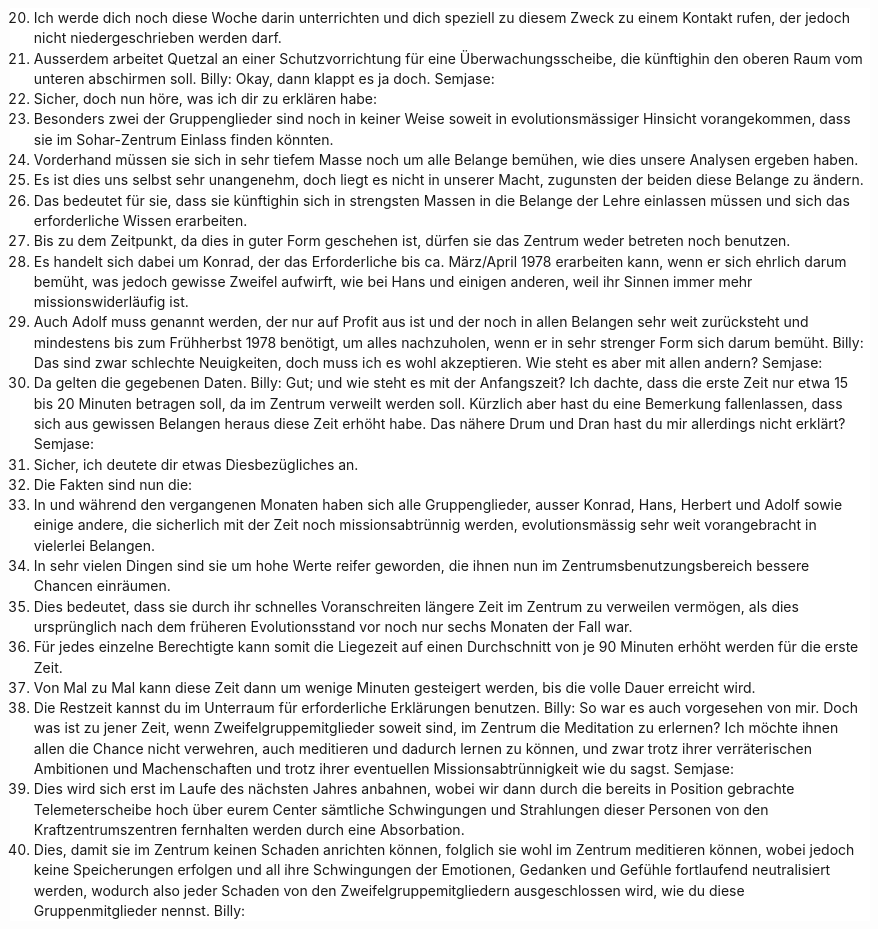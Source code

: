 20. Ich werde dich noch diese Woche darin unterrichten und dich speziell zu diesem Zweck zu einem Kontakt rufen, der jedoch nicht niedergeschrieben werden darf.
21. Ausserdem arbeitet Quetzal an einer Schutzvorrichtung für eine Überwachungsscheibe, die künftighin den oberen Raum vom unteren abschirmen soll.
Billy:
Okay, dann klappt es ja doch.
Semjase:
22. Sicher, doch nun höre, was ich dir zu erklären habe:
23. Besonders zwei der Gruppenglieder sind noch in keiner Weise soweit in evolutionsmässiger Hinsicht vorangekommen, dass sie im Sohar-Zentrum Einlass finden könnten.
24. Vorderhand müssen sie sich in sehr tiefem Masse noch um alle Belange bemühen, wie dies unsere Analysen ergeben haben.
25. Es ist dies uns selbst sehr unangenehm, doch liegt es nicht in unserer Macht, zugunsten der beiden diese Belange zu ändern.
26. Das bedeutet für sie, dass sie künftighin sich in strengsten Massen in die Belange der Lehre einlassen müssen und sich das erforderliche Wissen erarbeiten.
27. Bis zu dem Zeitpunkt, da dies in guter Form geschehen ist, dürfen sie das Zentrum weder betreten noch benutzen.
28. Es handelt sich dabei um Konrad, der das Erforderliche bis ca. März/April 1978 erarbeiten kann, wenn er sich ehrlich darum bemüht, was jedoch gewisse Zweifel aufwirft, wie bei Hans und einigen anderen, weil ihr Sinnen immer mehr missionswiderläufig ist.
29. Auch Adolf muss genannt werden, der nur auf Profit aus ist und der noch in allen Belangen sehr weit zurücksteht und mindestens bis zum Frühherbst 1978 benötigt, um alles nachzuholen, wenn er in sehr strenger Form sich darum bemüht.
Billy:
Das sind zwar schlechte Neuigkeiten, doch muss ich es wohl akzeptieren. Wie steht es aber mit allen andern?
Semjase:
30. Da gelten die gegebenen Daten.
Billy:
Gut; und wie steht es mit der Anfangszeit? Ich dachte, dass die erste Zeit nur etwa 15 bis 20 Minuten betragen soll, da im Zentrum verweilt werden soll. Kürzlich aber hast du eine Bemerkung fallenlassen, dass sich aus gewissen Belangen heraus diese Zeit erhöht habe. Das nähere Drum und Dran hast du mir allerdings nicht erklärt?
Semjase:
31. Sicher, ich deutete dir etwas Diesbezügliches an.
32. Die Fakten sind nun die:
33. In und während den vergangenen Monaten haben sich alle Gruppenglieder, ausser Konrad, Hans, Herbert und Adolf sowie einige andere, die sicherlich mit der Zeit noch missionsabtrünnig werden, evolutionsmässig sehr weit vorangebracht in vielerlei Belangen.
34. In sehr vielen Dingen sind sie um hohe Werte reifer geworden, die ihnen nun im Zentrumsbenutzungsbereich bessere Chancen einräumen.
35. Dies bedeutet, dass sie durch ihr schnelles Voranschreiten längere Zeit im Zentrum zu verweilen vermögen, als dies ursprünglich nach dem früheren Evolutionsstand vor noch nur sechs Monaten der Fall war.
36. Für jedes einzelne Berechtigte kann somit die Liegezeit auf einen Durchschnitt von je 90 Minuten erhöht werden für die erste Zeit.
37. Von Mal zu Mal kann diese Zeit dann um wenige Minuten gesteigert werden, bis die volle Dauer erreicht wird.
38. Die Restzeit kannst du im Unterraum für erforderliche Erklärungen benutzen.
Billy:
So war es auch vorgesehen von mir. Doch was ist zu jener Zeit, wenn Zweifelgruppemitglieder soweit sind, im Zentrum die Meditation zu erlernen? Ich möchte ihnen allen die Chance nicht verwehren, auch meditieren und dadurch lernen zu können, und zwar trotz ihrer verräterischen Ambitionen und Machenschaften und trotz ihrer eventuellen Missionsabtrünnigkeit wie du sagst.
Semjase:
39. Dies wird sich erst im Laufe des nächsten Jahres anbahnen, wobei wir dann durch die bereits in Position gebrachte Telemeterscheibe hoch über eurem Center sämtliche Schwingungen und Strahlungen dieser Personen von den Kraftzentrumszentren fernhalten werden durch eine Absorbation.
40. Dies, damit sie im Zentrum keinen Schaden anrichten können, folglich sie wohl im Zentrum meditieren können, wobei jedoch keine Speicherungen erfolgen und all ihre Schwingungen der Emotionen, Gedanken und Gefühle fortlaufend neutralisiert werden, wodurch also jeder Schaden von den Zweifelgruppemitgliedern ausgeschlossen wird, wie du diese Gruppenmitglieder nennst.
Billy: